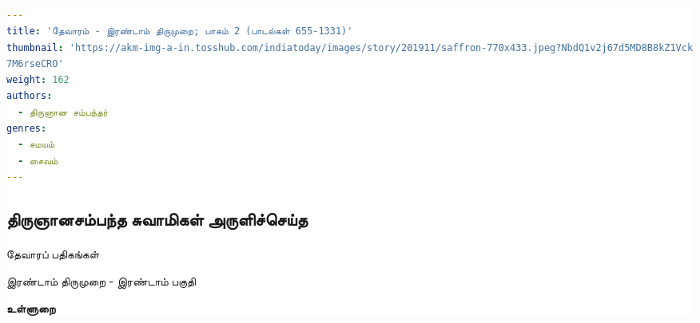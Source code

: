 ```yaml
---
title: 'தேவாரம் - இரண்டாம் திருமுறை; பாகம் 2 (பாடல்கள் 655-1331)'
thumbnail: 'https://akm-img-a-in.tosshub.com/indiatoday/images/story/201911/saffron-770x433.jpeg?NbdQ1v2j67d5MD8B8kZ1Vck7M6rseCRO'
weight: 162
authors:
  - திருஞான சம்பந்தர்
genres:
  - சமயம்
  - சைவம்
---
```

## திருஞானசம்பந்த சுவாமிகள் அருளிச்செய்த  

தேவாரப் பதிகங்கள்  

இரண்டாம் திருமுறை - இரண்டாம் பகுதி  

  

**உள்ளுறை**  
